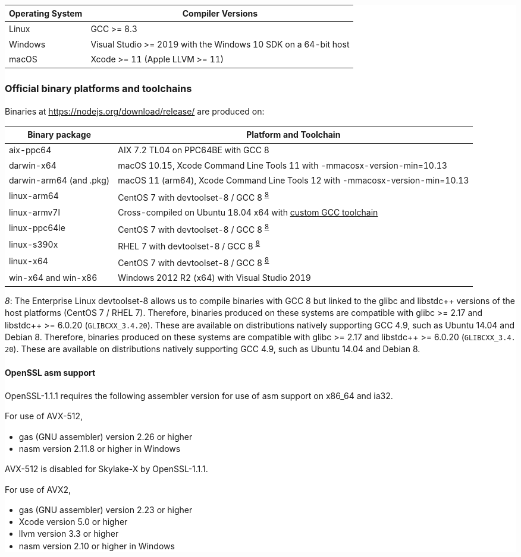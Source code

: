 | Operating System | Compiler Versions                                              |
| ---------------- | -------------------------------------------------------------- |
| Linux            | GCC >= 8.3                                                     |
| Windows          | Visual Studio >= 2019 with the Windows 10 SDK on a 64-bit host |
| macOS            | Xcode >= 11 (Apple LLVM >= 11)                                 |

### Official binary platforms and toolchains

Binaries at <https://nodejs.org/download/release/> are produced on:

| Binary package          | Platform and Toolchain                                                                                        |
| ----------------------- | ------------------------------------------------------------------------------------------------------------- |
| aix-ppc64               | AIX 7.2 TL04 on PPC64BE with GCC 8                                                                            |
| darwin-x64              | macOS 10.15, Xcode Command Line Tools 11 with -mmacosx-version-min=10.13                                      |
| darwin-arm64 (and .pkg) | macOS 11 (arm64), Xcode Command Line Tools 12 with -mmacosx-version-min=10.13                                 |
| linux-arm64             | CentOS 7 with devtoolset-8 / GCC 8 <sup>[8](#fn8)</sup>                                                       |
| linux-armv7l            | Cross-compiled on Ubuntu 18.04 x64 with [custom GCC toolchain](https://github.com/rvagg/rpi-newer-crosstools) |
| linux-ppc64le           | CentOS 7 with devtoolset-8 / GCC 8 <sup>[8](#fn8)</sup>                                                       |
| linux-s390x             | RHEL 7 with devtoolset-8 / GCC 8 <sup>[8](#fn8)</sup>                                                         |
| linux-x64               | CentOS 7 with devtoolset-8 / GCC 8 <sup>[8](#fn8)</sup>                                                       |
| win-x64 and win-x86     | Windows 2012 R2 (x64) with Visual Studio 2019                                                                 |

<em id="fn8">8</em>: The Enterprise Linux devtoolset-8 allows us to compile binaries with GCC 8 but linked to the glibc and libstdc++ versions of the host platforms (CentOS 7 / RHEL 7). Therefore, binaries produced on these systems are compatible with glibc >= 2.17 and libstdc++ >= 6.0.20 (`GLIBCXX_3.4.20`). These are available on distributions natively supporting GCC 4.9, such as Ubuntu 14.04 and Debian 8. Therefore, binaries produced on these systems are compatible with glibc >= 2.17 and libstdc++ >= 6.0.20 (`GLIBCXX_3.4.20`). These are available on distributions natively supporting GCC 4.9, such as Ubuntu 14.04 and Debian 8.

#### OpenSSL asm support

OpenSSL-1.1.1 requires the following assembler version for use of asm support on x86_64 and ia32.

For use of AVX-512,

* gas (GNU assembler) version 2.26 or higher
* nasm version 2.11.8 or higher in Windows

AVX-512 is disabled for Skylake-X by OpenSSL-1.1.1.

For use of AVX2,

* gas (GNU assembler) version 2.23 or higher
* Xcode version 5.0 or higher
* llvm version 3.3 or higher
* nasm version 2.10 or higher in Windows
